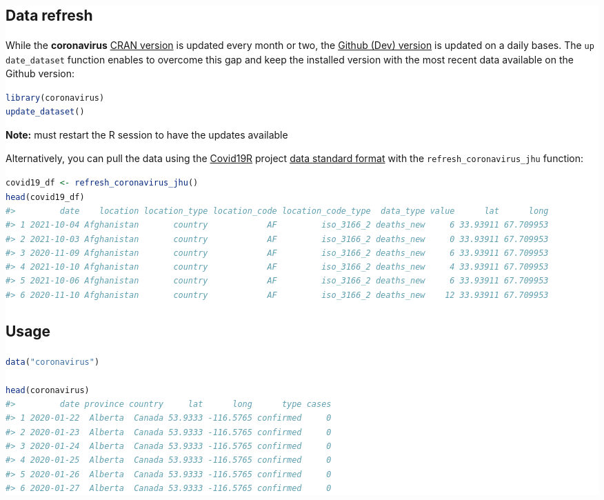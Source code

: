 ## Data refresh

While the **coronavirus** [CRAN
version](https://cran.r-project.org/package=coronavirus) is updated
every month or two, the [Github (Dev)
version](https://github.com/RamiKrispin/coronavirus) is updated on a
daily bases. The `update_dataset` function enables to overcome this gap
and keep the installed version with the most recent data available on
the Github version:

``` r
library(coronavirus)
update_dataset()
```

**Note:** must restart the R session to have the updates available

Alternatively, you can pull the data using the
[Covid19R](https://covid19r.github.io/documentation/) project [data
standard
format](https://covid19r.github.io/documentation/data-format-standard.html)
with the `refresh_coronavirus_jhu` function:

``` r
covid19_df <- refresh_coronavirus_jhu()
head(covid19_df)
#>         date    location location_type location_code location_code_type  data_type value      lat      long
#> 1 2021-10-04 Afghanistan       country            AF         iso_3166_2 deaths_new     6 33.93911 67.709953
#> 2 2021-10-03 Afghanistan       country            AF         iso_3166_2 deaths_new     0 33.93911 67.709953
#> 3 2020-11-09 Afghanistan       country            AF         iso_3166_2 deaths_new     6 33.93911 67.709953
#> 4 2021-10-10 Afghanistan       country            AF         iso_3166_2 deaths_new     4 33.93911 67.709953
#> 5 2021-10-06 Afghanistan       country            AF         iso_3166_2 deaths_new     6 33.93911 67.709953
#> 6 2020-11-10 Afghanistan       country            AF         iso_3166_2 deaths_new    12 33.93911 67.709953
```

## Usage

``` r
data("coronavirus")

head(coronavirus)
#>         date province country     lat      long      type cases
#> 1 2020-01-22  Alberta  Canada 53.9333 -116.5765 confirmed     0
#> 2 2020-01-23  Alberta  Canada 53.9333 -116.5765 confirmed     0
#> 3 2020-01-24  Alberta  Canada 53.9333 -116.5765 confirmed     0
#> 4 2020-01-25  Alberta  Canada 53.9333 -116.5765 confirmed     0
#> 5 2020-01-26  Alberta  Canada 53.9333 -116.5765 confirmed     0
#> 6 2020-01-27  Alberta  Canada 53.9333 -116.5765 confirmed     0
```
